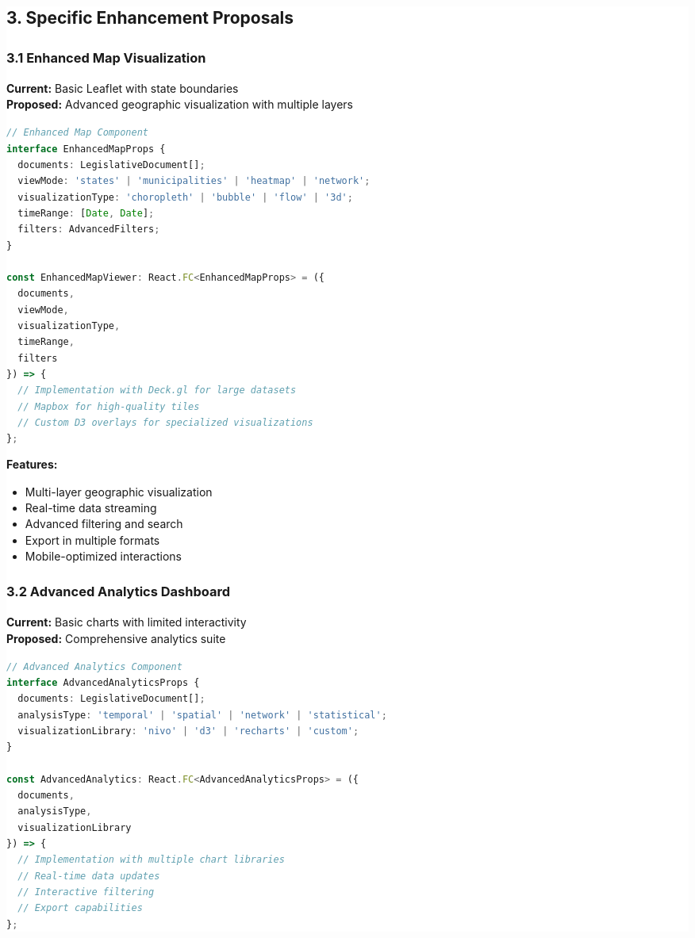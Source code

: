 
## 3. Specific Enhancement Proposals

### 3.1 Enhanced Map Visualization

**Current:** Basic Leaflet with state boundaries  
**Proposed:** Advanced geographic visualization with multiple layers

```typescript
// Enhanced Map Component
interface EnhancedMapProps {
  documents: LegislativeDocument[];
  viewMode: 'states' | 'municipalities' | 'heatmap' | 'network';
  visualizationType: 'choropleth' | 'bubble' | 'flow' | '3d';
  timeRange: [Date, Date];
  filters: AdvancedFilters;
}

const EnhancedMapViewer: React.FC<EnhancedMapProps> = ({
  documents,
  viewMode,
  visualizationType,
  timeRange,
  filters
}) => {
  // Implementation with Deck.gl for large datasets
  // Mapbox for high-quality tiles
  // Custom D3 overlays for specialized visualizations
};
```

**Features:**
- Multi-layer geographic visualization
- Real-time data streaming
- Advanced filtering and search
- Export in multiple formats
- Mobile-optimized interactions

### 3.2 Advanced Analytics Dashboard

**Current:** Basic charts with limited interactivity  
**Proposed:** Comprehensive analytics suite

```typescript
// Advanced Analytics Component
interface AdvancedAnalyticsProps {
  documents: LegislativeDocument[];
  analysisType: 'temporal' | 'spatial' | 'network' | 'statistical';
  visualizationLibrary: 'nivo' | 'd3' | 'recharts' | 'custom';
}

const AdvancedAnalytics: React.FC<AdvancedAnalyticsProps> = ({
  documents,
  analysisType,
  visualizationLibrary
}) => {
  // Implementation with multiple chart libraries
  // Real-time data updates
  // Interactive filtering
  // Export capabilities
};
```
